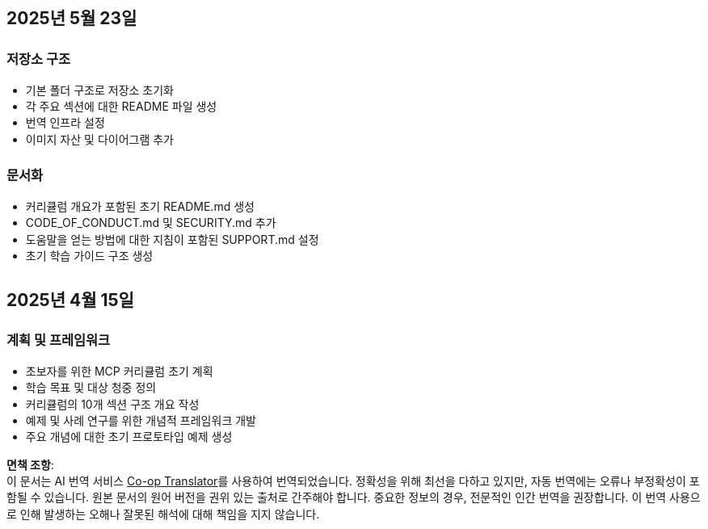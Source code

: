 ## 2025년 5월 23일

### 저장소 구조
- 기본 폴더 구조로 저장소 초기화
- 각 주요 섹션에 대한 README 파일 생성
- 번역 인프라 설정
- 이미지 자산 및 다이어그램 추가

### 문서화
- 커리큘럼 개요가 포함된 초기 README.md 생성
- CODE_OF_CONDUCT.md 및 SECURITY.md 추가
- 도움말을 얻는 방법에 대한 지침이 포함된 SUPPORT.md 설정
- 초기 학습 가이드 구조 생성

## 2025년 4월 15일

### 계획 및 프레임워크
- 초보자를 위한 MCP 커리큘럼 초기 계획
- 학습 목표 및 대상 청중 정의
- 커리큘럼의 10개 섹션 구조 개요 작성
- 예제 및 사례 연구를 위한 개념적 프레임워크 개발
- 주요 개념에 대한 초기 프로토타입 예제 생성

**면책 조항**:  
이 문서는 AI 번역 서비스 [Co-op Translator](https://github.com/Azure/co-op-translator)를 사용하여 번역되었습니다. 정확성을 위해 최선을 다하고 있지만, 자동 번역에는 오류나 부정확성이 포함될 수 있습니다. 원본 문서의 원어 버전을 권위 있는 출처로 간주해야 합니다. 중요한 정보의 경우, 전문적인 인간 번역을 권장합니다. 이 번역 사용으로 인해 발생하는 오해나 잘못된 해석에 대해 책임을 지지 않습니다.